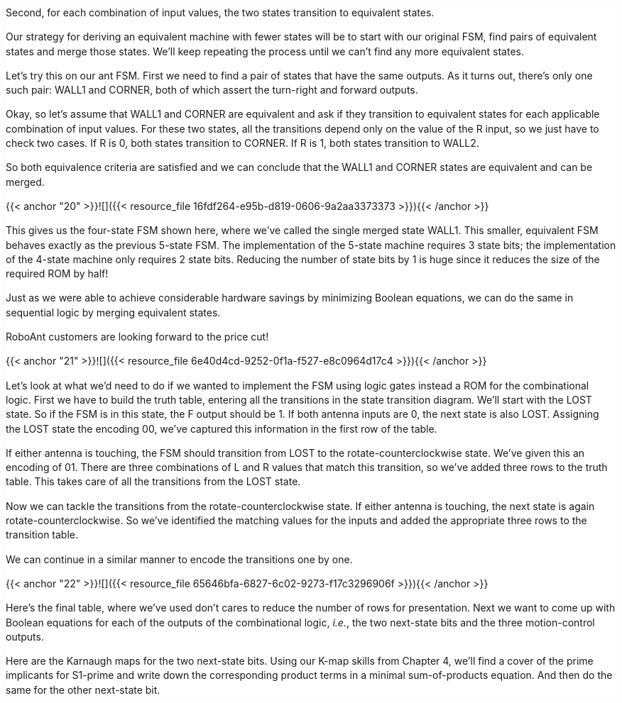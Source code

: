 Second, for each combination of input values, the two states transition to equivalent states.

Our strategy for deriving an equivalent machine with fewer states will be to start with our original FSM, find pairs of equivalent states and merge those states. We’ll keep repeating the process until we can’t find any more equivalent states.

Let’s try this on our ant FSM. First we need to find a pair of states that have the same outputs. As it turns out, there’s only one such pair: WALL1 and CORNER, both of which assert the turn-right and forward outputs.

Okay, so let’s assume that WALL1 and CORNER are equivalent and ask if they transition to equivalent states for each applicable combination of input values. For these two states, all the transitions depend only on the value of the R input, so we just have to check two cases. If R is 0, both states transition to CORNER. If R is 1, both states transition to WALL2.

So both equivalence criteria are satisfied and we can conclude that the WALL1 and CORNER states are equivalent and can be merged.

{{< anchor "20" >}}![]({{< resource_file 16fdf264-e95b-d819-0606-9a2aa3373373 >}}){{< /anchor >}}

This gives us the four-state FSM shown here, where we’ve called the single merged state WALL1. This smaller, equivalent FSM behaves exactly as the previous 5-state FSM. The implementation of the 5-state machine requires 3 state bits; the implementation of the 4-state machine only requires 2 state bits. Reducing the number of state bits by 1 is huge since it reduces the size of the required ROM by half!

Just as we were able to achieve considerable hardware savings by minimizing Boolean equations, we can do the same in sequential logic by merging equivalent states.

RoboAnt customers are looking forward to the price cut!

{{< anchor "21" >}}![]({{< resource_file 6e40d4cd-9252-0f1a-f527-e8c0964d17c4 >}}){{< /anchor >}}

Let’s look at what we’d need to do if we wanted to implement the FSM using logic gates instead a ROM for the combinational logic. First we have to build the truth table, entering all the transitions in the state transition diagram. We’ll start with the LOST state. So if the FSM is in this state, the F output should be 1. If both antenna inputs are 0, the next state is also LOST. Assigning the LOST state the encoding 00, we’ve captured this information in the first row of the table.

If either antenna is touching, the FSM should transition from LOST to the rotate-counterclockwise state. We’ve given this an encoding of 01. There are three combinations of L and R values that match this transition, so we’ve added three rows to the truth table. This takes care of all the transitions from the LOST state.

Now we can tackle the transitions from the rotate-counterclockwise state. If either antenna is touching, the next state is again rotate-counterclockwise. So we’ve identified the matching values for the inputs and added the appropriate three rows to the transition table.

We can continue in a similar manner to encode the transitions one by one.

{{< anchor "22" >}}![]({{< resource_file 65646bfa-6827-6c02-9273-f17c3296906f >}}){{< /anchor >}}

Here’s the final table, where we’ve used don’t cares to reduce the number of rows for presentation. Next we want to come up with Boolean equations for each of the outputs of the combinational logic, _i.e._, the two next-state bits and the three motion-control outputs.

Here are the Karnaugh maps for the two next-state bits. Using our K-map skills from Chapter 4, we’ll find a cover of the prime implicants for S1-prime and write down the corresponding product terms in a minimal sum-of-products equation. And then do the same for the other next-state bit.
